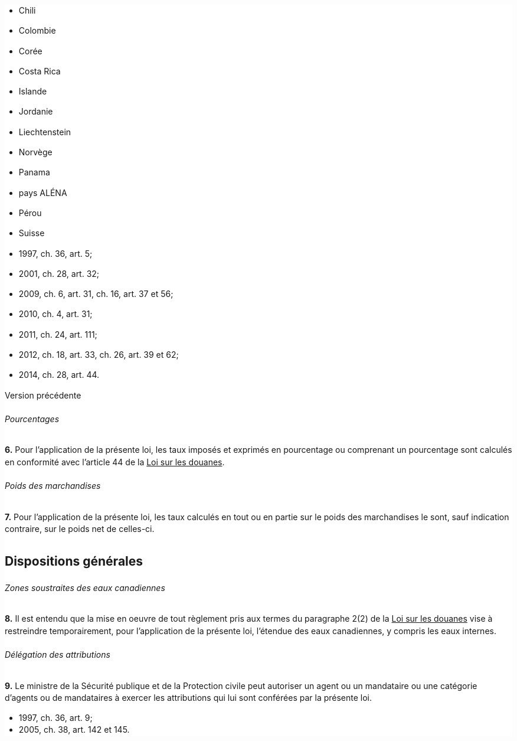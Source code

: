   * Chili

  * Colombie

  * Corée

  * Costa Rica

  * Islande

  * Jordanie

  * Liechtenstein

  * Norvège

  * Panama

  * pays ALÉNA

  * Pérou

  * Suisse

  * 1997, ch. 36, art. 5;
  * 2001, ch. 28, art. 32;
  * 2009, ch. 6, art. 31, ch. 16, art. 37 et 56;
  * 2010, ch. 4, art. 31;
  * 2011, ch. 24, art. 111;
  * 2012, ch. 18, art. 33, ch. 26, art. 39 et 62;
  * 2014, ch. 28, art. 44.

Version précédente

###### Pourcentages

**6.** Pour l’application de la présente loi, les taux imposés et exprimés en pourcentage ou comprenant un pourcentage sont calculés en conformité avec l’article 44 de la [Loi sur les douanes](/canada/fra/lois/C/C-52.6.md).

###### Poids des marchandises

**7.** Pour l’application de la présente loi, les taux calculés en tout ou en partie sur le poids des marchandises le sont, sauf indication contraire, sur le poids net de celles-ci.

## Dispositions générales

###### Zones soustraites des eaux canadiennes

**8.** Il est entendu que la mise en oeuvre de tout règlement pris aux termes du paragraphe 2(2) de la [Loi sur les douanes](/canada/fra/lois/C/C-52.6.md) vise à restreindre temporairement, pour l’application de la présente loi, l’étendue des eaux canadiennes, y compris les eaux internes.

###### Délégation des attributions

**9.** Le ministre de la Sécurité publique et de la Protection civile peut autoriser un agent ou un mandataire ou une catégorie d’agents ou de mandataires à exercer les attributions qui lui sont conférées par la présente loi.

  * 1997, ch. 36, art. 9;
  * 2005, ch. 38, art. 142 et 145.
